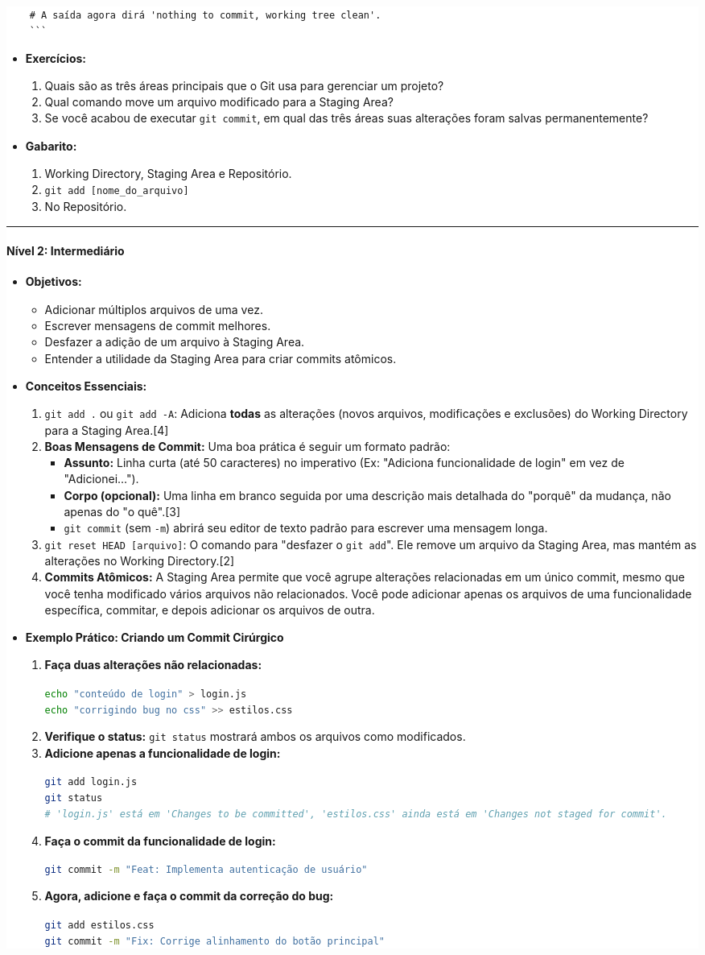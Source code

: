         # A saída agora dirá 'nothing to commit, working tree clean'.
        ```

*   **Exercícios:**
    1.  Quais são as três áreas principais que o Git usa para gerenciar um projeto?
    2.  Qual comando move um arquivo modificado para a Staging Area?
    3.  Se você acabou de executar `git commit`, em qual das três áreas suas alterações foram salvas permanentemente?

*   **Gabarito:**
    1.  Working Directory, Staging Area e Repositório.
    2.  `git add [nome_do_arquivo]`
    3.  No Repositório.

***

#### **Nível 2: Intermediário**

*   **Objetivos:**
    *   Adicionar múltiplos arquivos de uma vez.
    *   Escrever mensagens de commit melhores.
    *   Desfazer a adição de um arquivo à Staging Area.
    *   Entender a utilidade da Staging Area para criar commits atômicos.

*   **Conceitos Essenciais:**
    1.  `git add .` ou `git add -A`: Adiciona **todas** as alterações (novos arquivos, modificações e exclusões) do Working Directory para a Staging Area.[4]
    2.  **Boas Mensagens de Commit:** Uma boa prática é seguir um formato padrão:
        *   **Assunto:** Linha curta (até 50 caracteres) no imperativo (Ex: "Adiciona funcionalidade de login" em vez de "Adicionei...").
        *   **Corpo (opcional):** Uma linha em branco seguida por uma descrição mais detalhada do "porquê" da mudança, não apenas do "o quê".[3]
        *   `git commit` (sem `-m`) abrirá seu editor de texto padrão para escrever uma mensagem longa.
    3.  `git reset HEAD [arquivo]`: O comando para "desfazer o `git add`". Ele remove um arquivo da Staging Area, mas mantém as alterações no Working Directory.[2]
    4.  **Commits Atômicos:** A Staging Area permite que você agrupe alterações relacionadas em um único commit, mesmo que você tenha modificado vários arquivos não relacionados. Você pode adicionar apenas os arquivos de uma funcionalidade específica, commitar, e depois adicionar os arquivos de outra.

*   **Exemplo Prático: Criando um Commit Cirúrgico**
    1.  **Faça duas alterações não relacionadas:**
        ```bash
        echo "conteúdo de login" > login.js
        echo "corrigindo bug no css" >> estilos.css
        ```
    2.  **Verifique o status:** `git status` mostrará ambos os arquivos como modificados.
    3.  **Adicione apenas a funcionalidade de login:**
        ```bash
        git add login.js
        git status
        # 'login.js' está em 'Changes to be committed', 'estilos.css' ainda está em 'Changes not staged for commit'.
        ```
    4.  **Faça o commit da funcionalidade de login:**
        ```bash
        git commit -m "Feat: Implementa autenticação de usuário"
        ```
    5.  **Agora, adicione e faça o commit da correção do bug:**
        ```bash
        git add estilos.css
        git commit -m "Fix: Corrige alinhamento do botão principal"
        ```